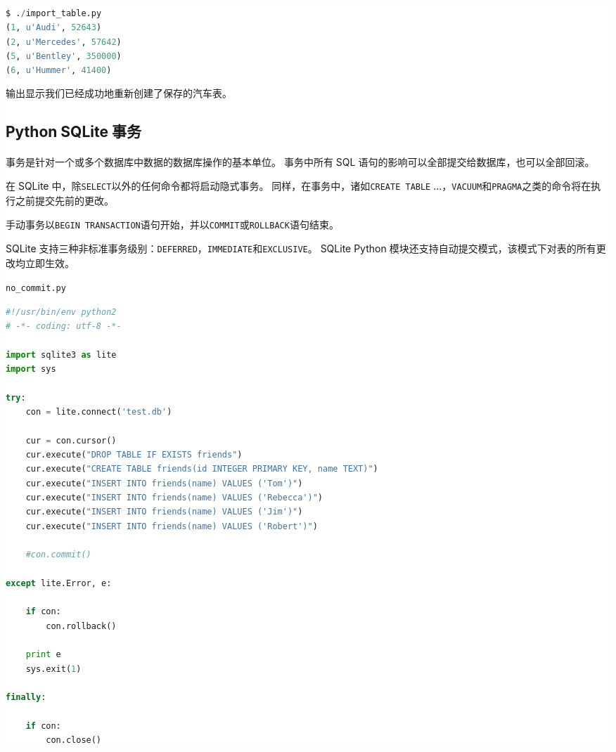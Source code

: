 ```py
$ ./import_table.py
(1, u'Audi', 52643)
(2, u'Mercedes', 57642)
(5, u'Bentley', 350000)
(6, u'Hummer', 41400)

```

输出显示我们已经成功地重新创建了保存的汽车表。

## Python SQLite 事务

事务是针对一个或多个数据库中数据的数据库操作的基本单位。 事务中所有 SQL 语句的影响可以全部提交给数据库，也可以全部回滚。

在 SQLite 中，除`SELECT`以外的任何命令都将启动隐式事务。 同样，在事务中，诸如`CREATE TABLE` ...，`VACUUM`和`PRAGMA`之类的命令将在执行之前提交先前的更改。

手动事务以`BEGIN TRANSACTION`语句开始，并以`COMMIT`或`ROLLBACK`语句结束。

SQLite 支持三种非标准事务级别：`DEFERRED`，`IMMEDIATE`和`EXCLUSIVE`。 SQLite Python 模块还支持自动提交模式，该模式下对表的所有更改均立即生效。

`no_commit.py`

```py
#!/usr/bin/env python2
# -*- coding: utf-8 -*-

import sqlite3 as lite
import sys

try:
    con = lite.connect('test.db')

    cur = con.cursor()
    cur.execute("DROP TABLE IF EXISTS friends")
    cur.execute("CREATE TABLE friends(id INTEGER PRIMARY KEY, name TEXT)")
    cur.execute("INSERT INTO friends(name) VALUES ('Tom')")
    cur.execute("INSERT INTO friends(name) VALUES ('Rebecca')")
    cur.execute("INSERT INTO friends(name) VALUES ('Jim')")
    cur.execute("INSERT INTO friends(name) VALUES ('Robert')")

    #con.commit()

except lite.Error, e:

    if con:
        con.rollback()

    print e
    sys.exit(1)

finally:

    if con:
        con.close()

```
